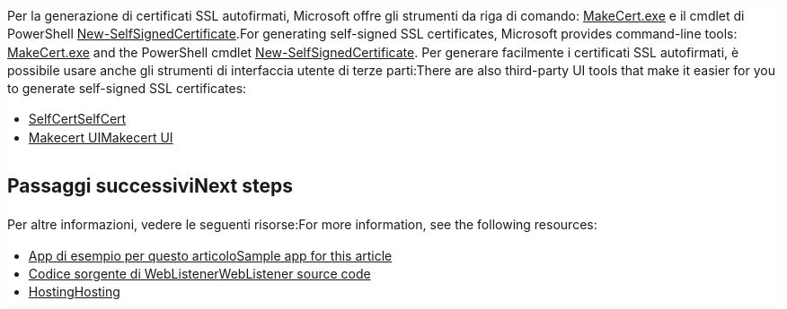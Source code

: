 <span data-ttu-id="3e0e1-198">Per la generazione di certificati SSL autofirmati, Microsoft offre gli strumenti da riga di comando: [MakeCert.exe](https://msdn.microsoft.com/library/windows/desktop/aa386968) e il cmdlet di PowerShell [New-SelfSignedCertificate](https://technet.microsoft.com/itpro/powershell/windows/pki/new-selfsignedcertificate).</span><span class="sxs-lookup"><span data-stu-id="3e0e1-198">For generating self-signed SSL certificates, Microsoft provides command-line tools: [MakeCert.exe](https://msdn.microsoft.com/library/windows/desktop/aa386968) and the PowerShell cmdlet [New-SelfSignedCertificate](https://technet.microsoft.com/itpro/powershell/windows/pki/new-selfsignedcertificate).</span></span> <span data-ttu-id="3e0e1-199">Per generare facilmente i certificati SSL autofirmati, è possibile usare anche gli strumenti di interfaccia utente di terze parti:</span><span class="sxs-lookup"><span data-stu-id="3e0e1-199">There are also third-party UI tools that make it easier for you to generate self-signed SSL certificates:</span></span>

* [<span data-ttu-id="3e0e1-200">SelfCert</span><span class="sxs-lookup"><span data-stu-id="3e0e1-200">SelfCert</span></span>](https://www.pluralsight.com/blog/software-development/selfcert-create-a-self-signed-certificate-interactively-gui-or-programmatically-in-net)
* [<span data-ttu-id="3e0e1-201">Makecert UI</span><span class="sxs-lookup"><span data-stu-id="3e0e1-201">Makecert UI</span></span>](http://makecertui.codeplex.com/)

## <a name="next-steps"></a><span data-ttu-id="3e0e1-202">Passaggi successivi</span><span class="sxs-lookup"><span data-stu-id="3e0e1-202">Next steps</span></span>

<span data-ttu-id="3e0e1-203">Per altre informazioni, vedere le seguenti risorse:</span><span class="sxs-lookup"><span data-stu-id="3e0e1-203">For more information, see the following resources:</span></span>

* [<span data-ttu-id="3e0e1-204">App di esempio per questo articolo</span><span class="sxs-lookup"><span data-stu-id="3e0e1-204">Sample app for this article</span></span>](https://github.com/aspnet/Docs/tree/master/aspnetcore/fundamentals/servers/weblistener/sample)
* [<span data-ttu-id="3e0e1-205">Codice sorgente di WebListener</span><span class="sxs-lookup"><span data-stu-id="3e0e1-205">WebListener source code</span></span>](https://github.com/aspnet/HttpSysServer/)
* [<span data-ttu-id="3e0e1-206">Hosting</span><span class="sxs-lookup"><span data-stu-id="3e0e1-206">Hosting</span></span>](xref:fundamentals/host/index)
